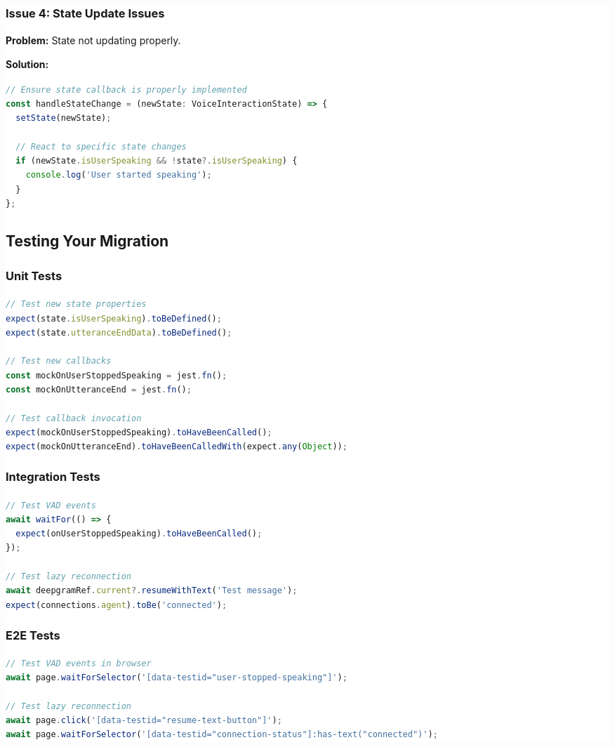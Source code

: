 ### Issue 4: State Update Issues

**Problem:** State not updating properly.

**Solution:**
```typescript
// Ensure state callback is properly implemented
const handleStateChange = (newState: VoiceInteractionState) => {
  setState(newState);
  
  // React to specific state changes
  if (newState.isUserSpeaking && !state?.isUserSpeaking) {
    console.log('User started speaking');
  }
};
```

## Testing Your Migration

### Unit Tests
```typescript
// Test new state properties
expect(state.isUserSpeaking).toBeDefined();
expect(state.utteranceEndData).toBeDefined();

// Test new callbacks
const mockOnUserStoppedSpeaking = jest.fn();
const mockOnUtteranceEnd = jest.fn();

// Test callback invocation
expect(mockOnUserStoppedSpeaking).toHaveBeenCalled();
expect(mockOnUtteranceEnd).toHaveBeenCalledWith(expect.any(Object));
```

### Integration Tests
```typescript
// Test VAD events
await waitFor(() => {
  expect(onUserStoppedSpeaking).toHaveBeenCalled();
});

// Test lazy reconnection
await deepgramRef.current?.resumeWithText('Test message');
expect(connections.agent).toBe('connected');
```

### E2E Tests
```typescript
// Test VAD events in browser
await page.waitForSelector('[data-testid="user-stopped-speaking"]');

// Test lazy reconnection
await page.click('[data-testid="resume-text-button"]');
await page.waitForSelector('[data-testid="connection-status"]:has-text("connected")');
```
